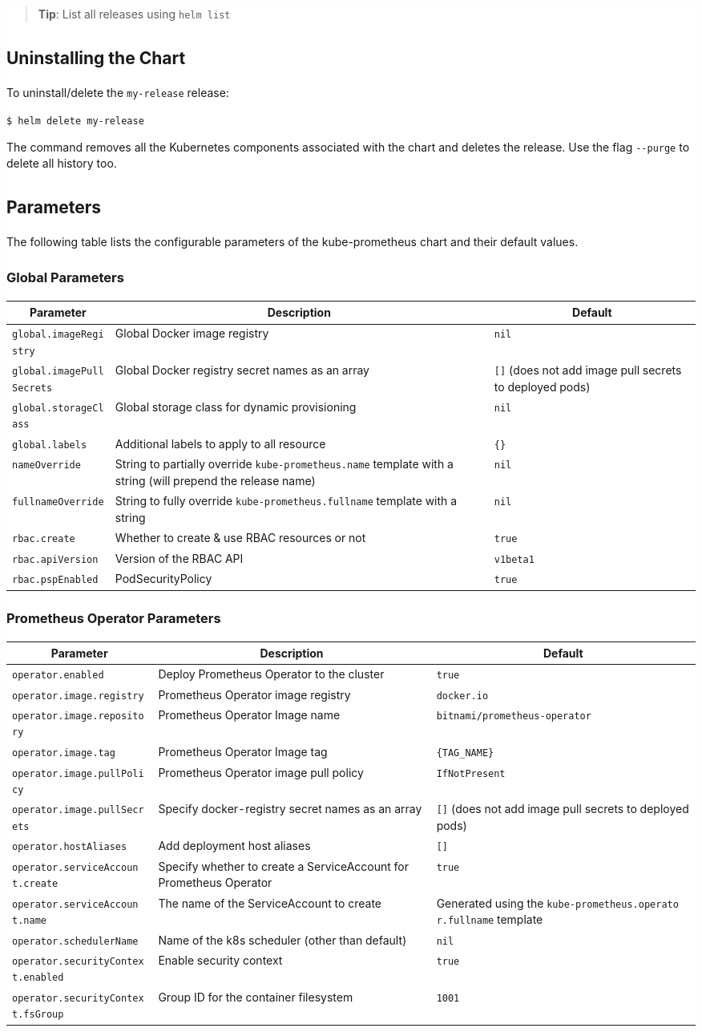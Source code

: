 > **Tip**: List all releases using `helm list`

## Uninstalling the Chart

To uninstall/delete the `my-release` release:

```bash
$ helm delete my-release
```

The command removes all the Kubernetes components associated with the chart and deletes the release. Use the flag `--purge` to delete all history too.

## Parameters

The following table lists the configurable parameters of the kube-prometheus chart and their default values.

### Global Parameters

| Parameter                 | Description                                                                                                | Default                                                 |
|---------------------------|------------------------------------------------------------------------------------------------------------|---------------------------------------------------------|
| `global.imageRegistry`    | Global Docker image registry                                                                               | `nil`                                                   |
| `global.imagePullSecrets` | Global Docker registry secret names as an array                                                            | `[]` (does not add image pull secrets to deployed pods) |
| `global.storageClass`     | Global storage class for dynamic provisioning                                                              | `nil`                                                   |
| `global.labels`           | Additional labels to apply to all resource                                                                 | `{}`                                                    |
| `nameOverride`            | String to partially override `kube-prometheus.name` template with a string (will prepend the release name) | `nil`                                                   |
| `fullnameOverride`        | String to fully override `kube-prometheus.fullname` template with a string                                 | `nil`                                                   |
| `rbac.create`             | Whether to create & use RBAC resources or not                                                              | `true`                                                  |
| `rbac.apiVersion`         | Version of the RBAC API                                                                                    | `v1beta1`                                               |
| `rbac.pspEnabled`         | PodSecurityPolicy                                                                                          | `true`                                                  |

### Prometheus Operator Parameters

| Parameter                                             | Description                                                                                                   | Default                                                          |
|-------------------------------------------------------|---------------------------------------------------------------------------------------------------------------|------------------------------------------------------------------|
| `operator.enabled`                                    | Deploy Prometheus Operator to the cluster                                                                     | `true`                                                           |
| `operator.image.registry`                             | Prometheus Operator image registry                                                                            | `docker.io`                                                      |
| `operator.image.repository`                           | Prometheus Operator Image name                                                                                | `bitnami/prometheus-operator`                                    |
| `operator.image.tag`                                  | Prometheus Operator Image tag                                                                                 | `{TAG_NAME}`                                                     |
| `operator.image.pullPolicy`                           | Prometheus Operator image pull policy                                                                         | `IfNotPresent`                                                   |
| `operator.image.pullSecrets`                          | Specify docker-registry secret names as an array                                                              | `[]` (does not add image pull secrets to deployed pods)          |
| `operator.hostAliases`                                | Add deployment host aliases                                                                                   | `[]`                                                             |
| `operator.serviceAccount.create`                      | Specify whether to create a ServiceAccount for Prometheus Operator                                            | `true`                                                           |
| `operator.serviceAccount.name`                        | The name of the ServiceAccount to create                                                                      | Generated using the `kube-prometheus.operator.fullname` template |
| `operator.schedulerName`                              | Name of the k8s scheduler (other than default)                                                                | `nil`                                                            |
| `operator.securityContext.enabled`                    | Enable security context                                                                                       | `true`                                                           |
| `operator.securityContext.fsGroup`                    | Group ID for the container filesystem                                                                         | `1001`                                                           |